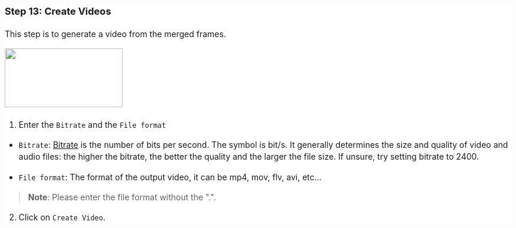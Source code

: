 ### Step 13: Create Videos
This step is to generate a video from the merged frames.

<img src="https://github.com/sgoldenlab/simba/blob/master/images/createvideoini.PNG" width="200" height="100" />

1. Enter the `Bitrate` and the `File format`  

- `Bitrate`: [Bitrate](https://en.wikipedia.org/wiki/Bit_rate) is the number of bits per second. The symbol is bit/s. It generally determines the size and quality of video and audio files: the higher the bitrate, the better the quality and the larger the file size. If unsure, try setting bitrate to 2400.

- `File format`: The format of the output video, it can be mp4, mov, flv, avi, etc...

> **Note**: Please enter the file format without the ".".

2. Click on `Create Video`. 


